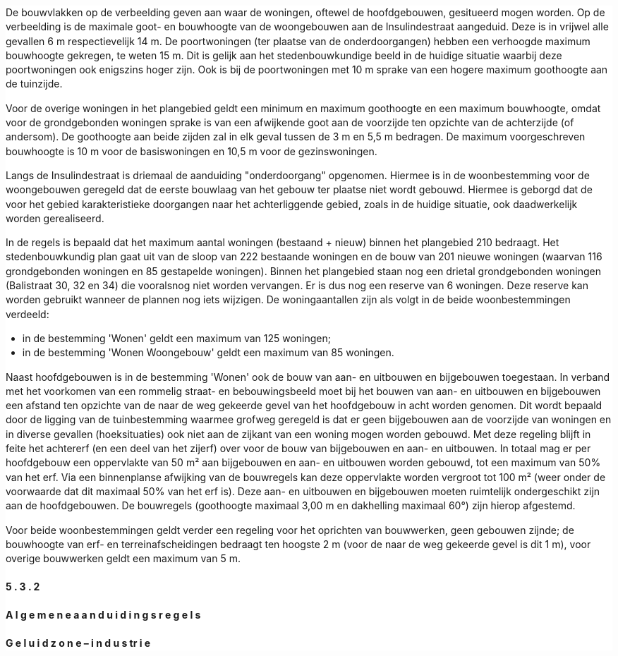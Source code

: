 De bouwvlakken op de verbeelding geven aan waar de woningen, oftewel de hoofdgebouwen, gesitueerd mogen worden. Op de verbeelding is de maximale goot- en bouwhoogte van de woongebouwen aan de Insulindestraat aangeduid. Deze is in vrijwel alle gevallen 6 m respectievelijk 14 m. De poortwoningen (ter plaatse van de onderdoorgangen) hebben een verhoogde maximum bouwhoogte gekregen, te weten 15 m. Dit is gelijk aan het stedenbouwkundige beeld in de huidige situatie waarbij deze poortwoningen ook enigszins hoger zijn. Ook is bij de poortwoningen met 10 m sprake van een hogere maximum goothoogte aan de tuinzijde.

Voor de overige woningen in het plangebied geldt een minimum en maximum goothoogte en een maximum bouwhoogte, omdat voor de grondgebonden woningen sprake is van een afwijkende goot aan de voorzijde ten opzichte van de achterzijde (of andersom). De goothoogte aan beide zijden zal in elk geval tussen de 3 m en 5,5 m bedragen. De maximum voorgeschreven bouwhoogte is 10 m voor de basiswoningen en 10,5 m voor de gezinswoningen.

Langs de Insulindestraat is driemaal de aanduiding "onderdoorgang" opgenomen. Hiermee is in de woonbestemming voor de woongebouwen geregeld dat de eerste bouwlaag van het gebouw ter plaatse niet wordt gebouwd. Hiermee is geborgd dat de voor het gebied karakteristieke doorgangen naar het achterliggende gebied, zoals in de huidige situatie, ook daadwerkelijk worden gerealiseerd.

In de regels is bepaald dat het maximum aantal woningen (bestaand + nieuw) binnen het plangebied 210 bedraagt. Het stedenbouwkundig plan gaat uit van de sloop van 222 bestaande woningen en de bouw van 201 nieuwe woningen (waarvan 116 grondgebonden woningen en 85 gestapelde woningen). Binnen het plangebied staan nog een drietal grondgebonden woningen (Balistraat 30, 32 en 34) die vooralsnog niet worden vervangen. Er is dus nog een reserve van 6 woningen. Deze reserve kan worden gebruikt wanneer de plannen nog iets wijzigen. De woningaantallen zijn als volgt in de beide woonbestemmingen verdeeld:

- in de bestemming 'Wonen' geldt een maximum van 125 woningen;
- in de bestemming 'Wonen Woongebouw' geldt een maximum van 85 woningen.

Naast hoofdgebouwen is in de bestemming 'Wonen' ook de bouw van aan- en uitbouwen en bijgebouwen toegestaan. In verband met het voorkomen van een rommelig straat- en bebouwingsbeeld moet bij het bouwen van aan- en uitbouwen en bijgebouwen een afstand ten opzichte van de naar de weg gekeerde gevel van het hoofdgebouw in acht worden genomen. Dit wordt bepaald door de ligging van de tuinbestemming waarmee grofweg geregeld is dat er geen bijgebouwen aan de voorzijde van woningen en in diverse gevallen (hoeksituaties) ook niet aan de zijkant van een woning mogen worden gebouwd. Met deze regeling blijft in feite het achtererf (en een deel van het zijerf) over voor de bouw van bijgebouwen en aan- en uitbouwen. In totaal mag er per hoofdgebouw een oppervlakte van 50 m² aan bijgebouwen en aan- en uitbouwen worden gebouwd, tot een maximum van 50% van het erf. Via een binnenplanse afwijking van de bouwregels kan deze oppervlakte worden vergroot tot 100 m² (weer onder de voorwaarde dat dit maximaal 50% van het erf is). Deze aan- en uitbouwen en bijgebouwen moeten ruimtelijk ondergeschikt zijn aan de hoofdgebouwen. De bouwregels (goothoogte maximaal 3,00 m en dakhelling maximaal 60°) zijn hierop afgestemd.

Voor beide woonbestemmingen geldt verder een regeling voor het oprichten van bouwwerken, geen gebouwen zijnde; de bouwhoogte van erf- en terreinafscheidingen bedraagt ten hoogste 2 m (voor de naar de weg gekeerde gevel is dit 1 m), voor overige bouwwerken geldt een maximum van 5 m.

#### 5 . 3 . 2

#### A l g e m e n e a a n d u i d i n g s r e g e l s

#### **G e l u i d z o n e – i n d u s tr i e**
